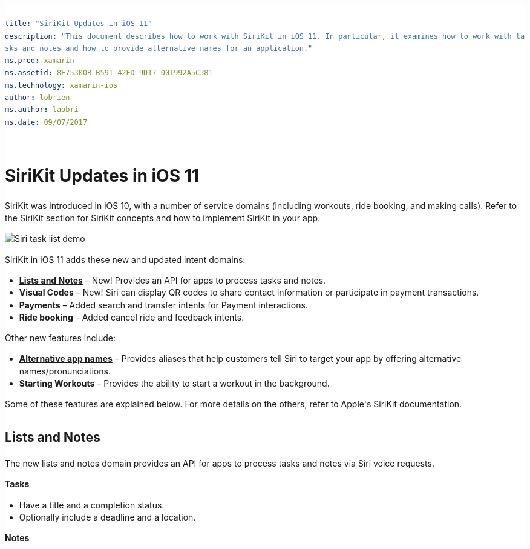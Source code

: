 ```yaml
---
title: "SiriKit Updates in iOS 11"
description: "This document describes how to work with SiriKit in iOS 11. In particular, it examines how to work with tasks and notes and how to provide alternative names for an application."
ms.prod: xamarin
ms.assetid: 8F75300B-B591-42ED-9D17-001992A5C381
ms.technology: xamarin-ios
author: lobrien
ms.author: laobri
ms.date: 09/07/2017
---
```


# SiriKit Updates in iOS 11

SiriKit was introduced in iOS 10, with a number of service domains
(including workouts, ride booking, and making calls). Refer to the
[SiriKit section](~/ios/platform/sirikit/index.md) for SiriKit
concepts and how to implement SiriKit in your app.

![Siri task list demo](sirikit-images/sirikit.png)

SiriKit in iOS 11 adds these new and updated intent domains:

- [**Lists and Notes**](#listsnotes) – New! Provides an API for apps to process tasks and notes.
- **Visual Codes** – New! Siri can display QR codes to share contact information or participate in payment transactions.
- **Payments** – Added search and transfer intents for Payment interactions.
- **Ride booking** – Added cancel ride and feedback intents.

Other new features include:

- [**Alternative app names**](#alternativenames) – Provides aliases that help customers tell Siri to target your app by offering alternative names/pronunciations.
- **Starting Workouts** – Provides the ability to start a workout in the background.

Some of these features are explained below. For more details on the others, refer to [Apple's SiriKit documentation](https://developer.apple.com/documentation/sirikit).

<a name="listsnotes" />

## Lists and Notes

The new lists and notes domain provides an API for apps to process
tasks and notes via Siri voice requests.

**Tasks**

- Have a title and a completion status.
- Optionally include a deadline and a location.

**Notes**
